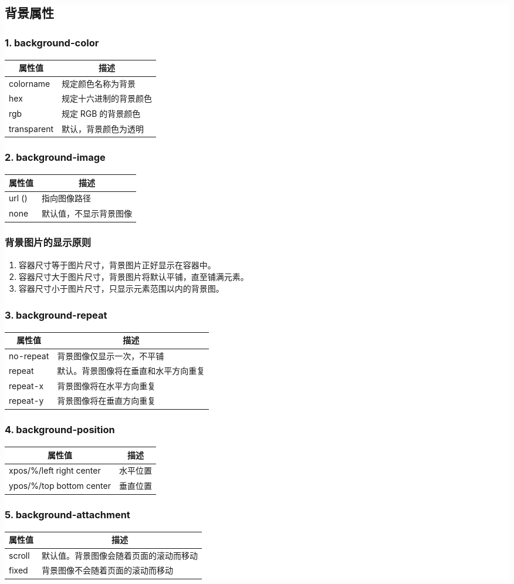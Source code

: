 ## 背景属性

### 1. background-color

| 属性值               | 描述                                      |
|----------------------|-------------------------------------------|
| colorname            | 规定颜色名称为背景                       |
| hex                  | 规定十六进制的背景颜色                   |
| rgb                  | 规定 RGB 的背景颜色                        |
| transparent          | 默认，背景颜色为透明                     |

### 2. background-image

| 属性值               | 描述                                      |
|----------------------|-------------------------------------------|
| url ()                | 指向图像路径                             |
| none                 | 默认值，不显示背景图像                   |

### 背景图片的显示原则

1. 容器尺寸等于图片尺寸，背景图片正好显示在容器中。
2. 容器尺寸大于图片尺寸，背景图片将默认平铺，直至铺满元素。
3. 容器尺寸小于图片尺寸，只显示元素范围以内的背景图。

### 3. background-repeat

| 属性值       | 描述                                      |
|--------------|-------------------------------------------|
| no-repeat    | 背景图像仅显示一次，不平铺               |
| repeat       | 默认。背景图像将在垂直和水平方向重复   |
| repeat-x     | 背景图像将在水平方向重复                 |
| repeat-y     | 背景图像将在垂直方向重复                 |

### 4. background-position

| 属性值                  | 描述                                      |
|-------------------------|-------------------------------------------|
| xpos/%/left right center| 水平位置                                  |
| ypos/%/top bottom center | 垂直位置                                  |

### 5. background-attachment

| 属性值       | 描述                                      |
|--------------|-------------------------------------------|
| scroll       | 默认值。背景图像会随着页面的滚动而移动   |
| fixed        | 背景图像不会随着页面的滚动而移动         |
